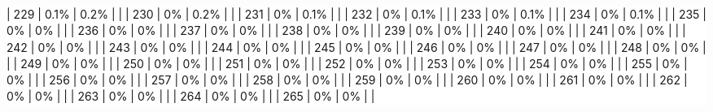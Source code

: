 | 229 | 0.1% | 0.2% |  |
| 230 | 0% | 0.2% |  |
| 231 | 0% | 0.1% |  |
| 232 | 0% | 0.1% |  |
| 233 | 0% | 0.1% |  |
| 234 | 0% | 0.1% |  |
| 235 | 0% | 0% |  |
| 236 | 0% | 0% |  |
| 237 | 0% | 0% |  |
| 238 | 0% | 0% |  |
| 239 | 0% | 0% |  |
| 240 | 0% | 0% |  |
| 241 | 0% | 0% |  |
| 242 | 0% | 0% |  |
| 243 | 0% | 0% |  |
| 244 | 0% | 0% |  |
| 245 | 0% | 0% |  |
| 246 | 0% | 0% |  |
| 247 | 0% | 0% |  |
| 248 | 0% | 0% |  |
| 249 | 0% | 0% |  |
| 250 | 0% | 0% |  |
| 251 | 0% | 0% |  |
| 252 | 0% | 0% |  |
| 253 | 0% | 0% |  |
| 254 | 0% | 0% |  |
| 255 | 0% | 0% |  |
| 256 | 0% | 0% |  |
| 257 | 0% | 0% |  |
| 258 | 0% | 0% |  |
| 259 | 0% | 0% |  |
| 260 | 0% | 0% |  |
| 261 | 0% | 0% |  |
| 262 | 0% | 0% |  |
| 263 | 0% | 0% |  |
| 264 | 0% | 0% |  |
| 265 | 0% | 0% |  |
